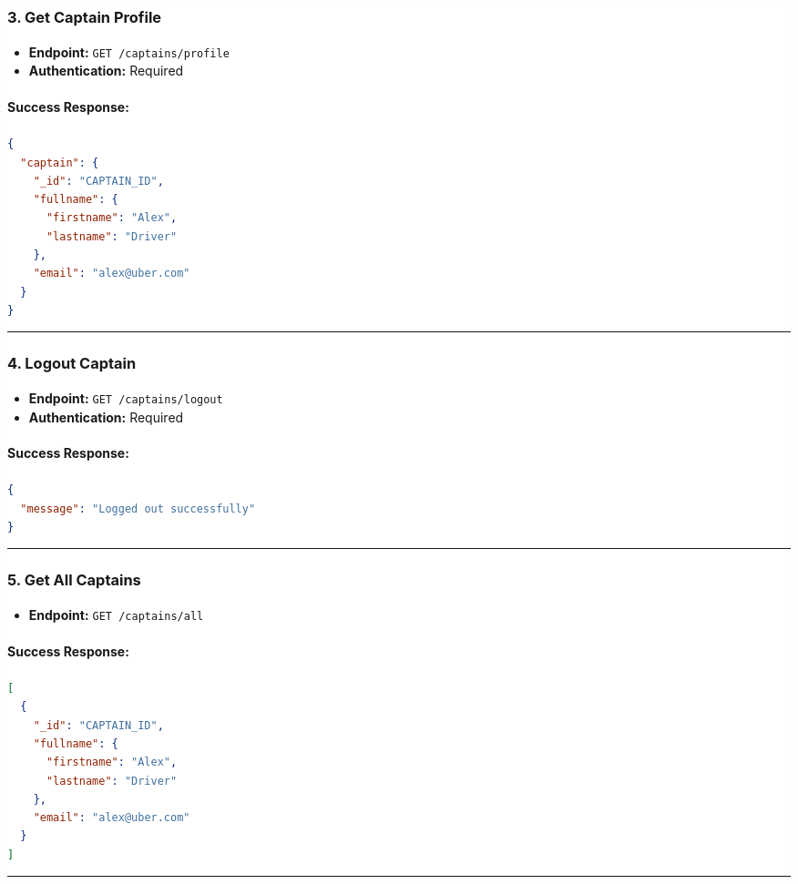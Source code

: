 
### 3. Get Captain Profile

- **Endpoint:** `GET /captains/profile`
- **Authentication:** Required

#### Success Response:

```json
{
  "captain": {
    "_id": "CAPTAIN_ID",
    "fullname": {
      "firstname": "Alex",
      "lastname": "Driver"
    },
    "email": "alex@uber.com"
  }
}
```

---

### 4. Logout Captain

- **Endpoint:** `GET /captains/logout`
- **Authentication:** Required

#### Success Response:

```json
{
  "message": "Logged out successfully"
}
```

---

### 5. Get All Captains

- **Endpoint:** `GET /captains/all`

#### Success Response:

```json
[
  {
    "_id": "CAPTAIN_ID",
    "fullname": {
      "firstname": "Alex",
      "lastname": "Driver"
    },
    "email": "alex@uber.com"
  }
]
```

---